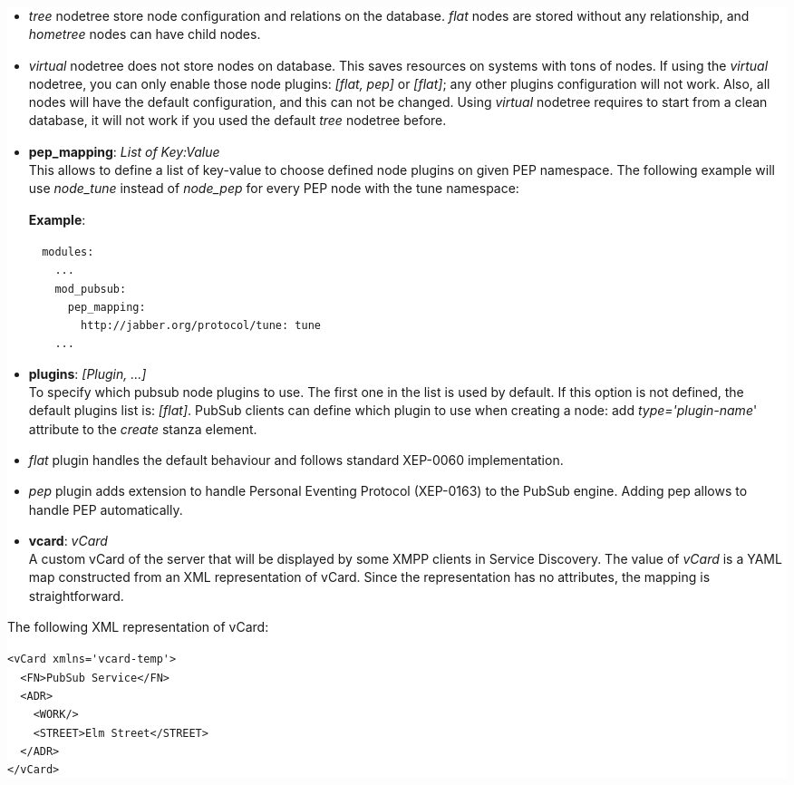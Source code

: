  - *tree* nodetree store node configuration and relations on the
    database. *flat* nodes are stored without any relationship, and
    *hometree* nodes can have child nodes.

 - *virtual* nodetree does not store nodes on database. This saves
    resources on systems with tons of nodes. If using the *virtual*
    nodetree, you can only enable those node plugins: *\[flat, pep\]* or
    *\[flat\]*; any other plugins configuration will not work. Also, all
    nodes will have the default configuration, and this can not be
    changed. Using *virtual* nodetree requires to start from a clean
    database, it will not work if you used the default *tree* nodetree
    before.

- **pep\_mapping**: *List of Key:Value*  
This allows to define a list of key-value to choose defined node plugins
on given PEP namespace. The following example will use *node\_tune*
instead of *node\_pep* for every PEP node with the tune namespace:

    **Example**:

        modules:
          ...
          mod_pubsub:
            pep_mapping:
              http://jabber.org/protocol/tune: tune
          ...

- **plugins**: *\[Plugin, ...\]*  
To specify which pubsub node plugins to use. The first one in the list
is used by default. If this option is not defined, the default plugins
list is: *\[flat\]*. PubSub clients can define which plugin to use when
creating a node: add *type='plugin-name*' attribute to the *create*
stanza element.

 - *flat* plugin handles the default behaviour and follows standard
    XEP-0060 implementation.

 - *pep* plugin adds extension to handle Personal Eventing Protocol
    (XEP-0163) to the PubSub engine. Adding pep allows to handle PEP
    automatically.

- **vcard**: *vCard*  
A custom vCard of the server that will be displayed by some XMPP clients
in Service Discovery. The value of *vCard* is a YAML map constructed
from an XML representation of vCard. Since the representation has no
attributes, the mapping is straightforward.

The following XML representation of vCard:

    <vCard xmlns='vcard-temp'>
      <FN>PubSub Service</FN>
      <ADR>
        <WORK/>
        <STREET>Elm Street</STREET>
      </ADR>
    </vCard>
